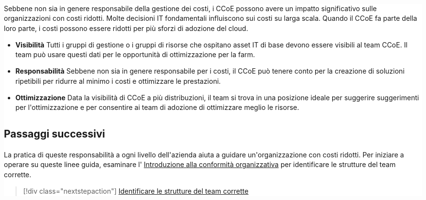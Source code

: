 Sebbene non sia in genere responsabile della gestione dei costi, i CCoE possono avere un impatto significativo sulle organizzazioni con costi ridotti. Molte decisioni IT fondamentali influiscono sui costi su larga scala. Quando il CCoE fa parte della loro parte, i costi possono essere ridotti per più sforzi di adozione del cloud.

- **Visibilità** Tutti i gruppi di gestione o i gruppi di risorse che ospitano asset IT di base devono essere visibili al team CCoE. Il team può usare questi dati per le opportunità di ottimizzazione per la farm.

- **Responsabilità** Sebbene non sia in genere responsabile per i costi, il CCoE può tenere conto per la creazione di soluzioni ripetibili per ridurre al minimo i costi e ottimizzare le prestazioni.

- **Ottimizzazione** Data la visibilità di CCoE a più distribuzioni, il team si trova in una posizione ideale per suggerire suggerimenti per l'ottimizzazione e per consentire ai team di adozione di ottimizzare meglio le risorse.

## <a name="next-steps"></a>Passaggi successivi

La pratica di queste responsabilità a ogni livello dell'azienda aiuta a guidare un'organizzazione con costi ridotti. Per iniziare a operare su queste linee guida, esaminare l' [Introduzione alla conformità organizzativa](./index.md) per identificare le strutture del team corrette.

> [!div class="nextstepaction"]
> [Identificare le strutture del team corrette](./index.md)
